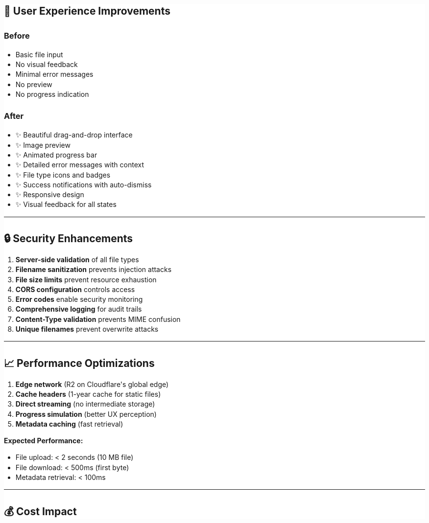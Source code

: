 
## 🎨 User Experience Improvements

### Before
- Basic file input
- No visual feedback
- Minimal error messages
- No preview
- No progress indication

### After
- ✨ Beautiful drag-and-drop interface
- ✨ Image preview
- ✨ Animated progress bar
- ✨ Detailed error messages with context
- ✨ File type icons and badges
- ✨ Success notifications with auto-dismiss
- ✨ Responsive design
- ✨ Visual feedback for all states

---

## 🔒 Security Enhancements

1. **Server-side validation** of all file types
2. **Filename sanitization** prevents injection attacks
3. **File size limits** prevent resource exhaustion
4. **CORS configuration** controls access
5. **Error codes** enable security monitoring
6. **Comprehensive logging** for audit trails
7. **Content-Type validation** prevents MIME confusion
8. **Unique filenames** prevent overwrite attacks

---

## 📈 Performance Optimizations

1. **Edge network** (R2 on Cloudflare's global edge)
2. **Cache headers** (1-year cache for static files)
3. **Direct streaming** (no intermediate storage)
4. **Progress simulation** (better UX perception)
5. **Metadata caching** (fast retrieval)

**Expected Performance:**
- File upload: < 2 seconds (10 MB file)
- File download: < 500ms (first byte)
- Metadata retrieval: < 100ms

---

## 💰 Cost Impact
